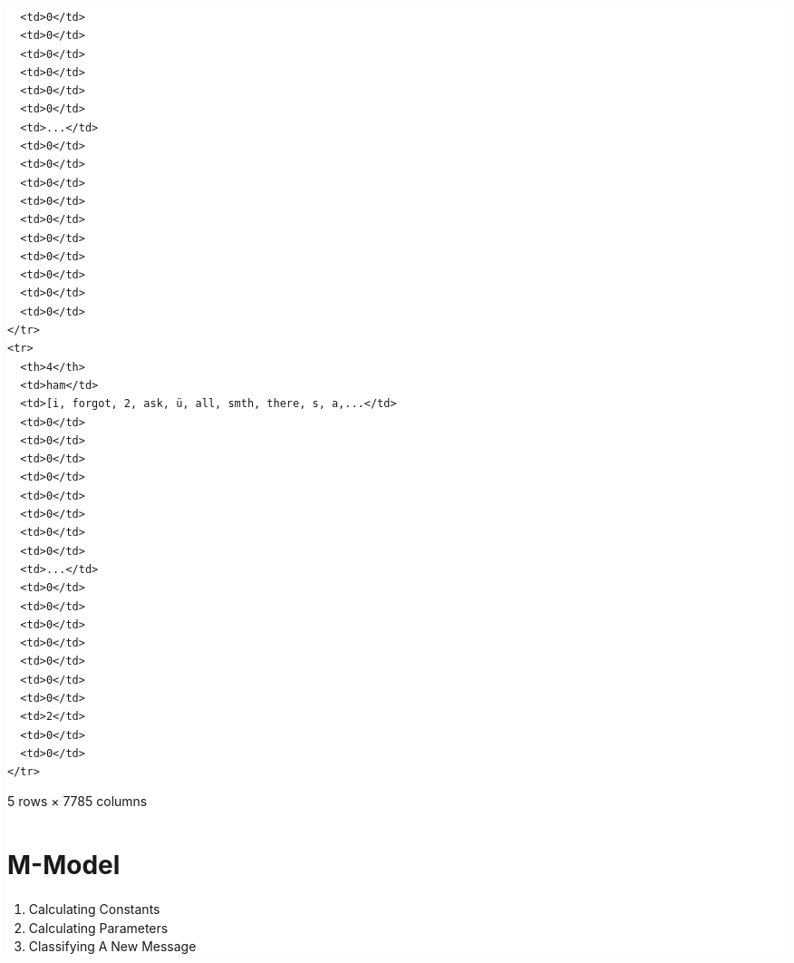       <td>0</td>
      <td>0</td>
      <td>0</td>
      <td>0</td>
      <td>0</td>
      <td>0</td>
      <td>...</td>
      <td>0</td>
      <td>0</td>
      <td>0</td>
      <td>0</td>
      <td>0</td>
      <td>0</td>
      <td>0</td>
      <td>0</td>
      <td>0</td>
      <td>0</td>
    </tr>
    <tr>
      <th>4</th>
      <td>ham</td>
      <td>[i, forgot, 2, ask, ü, all, smth, there, s, a,...</td>
      <td>0</td>
      <td>0</td>
      <td>0</td>
      <td>0</td>
      <td>0</td>
      <td>0</td>
      <td>0</td>
      <td>0</td>
      <td>...</td>
      <td>0</td>
      <td>0</td>
      <td>0</td>
      <td>0</td>
      <td>0</td>
      <td>0</td>
      <td>0</td>
      <td>2</td>
      <td>0</td>
      <td>0</td>
    </tr>
  </tbody>
</table>
<p>5 rows × 7785 columns</p>
</div>



# M-Model 
1. Calculating Constants
2. Calculating Parameters
3. Classifying A New Message
